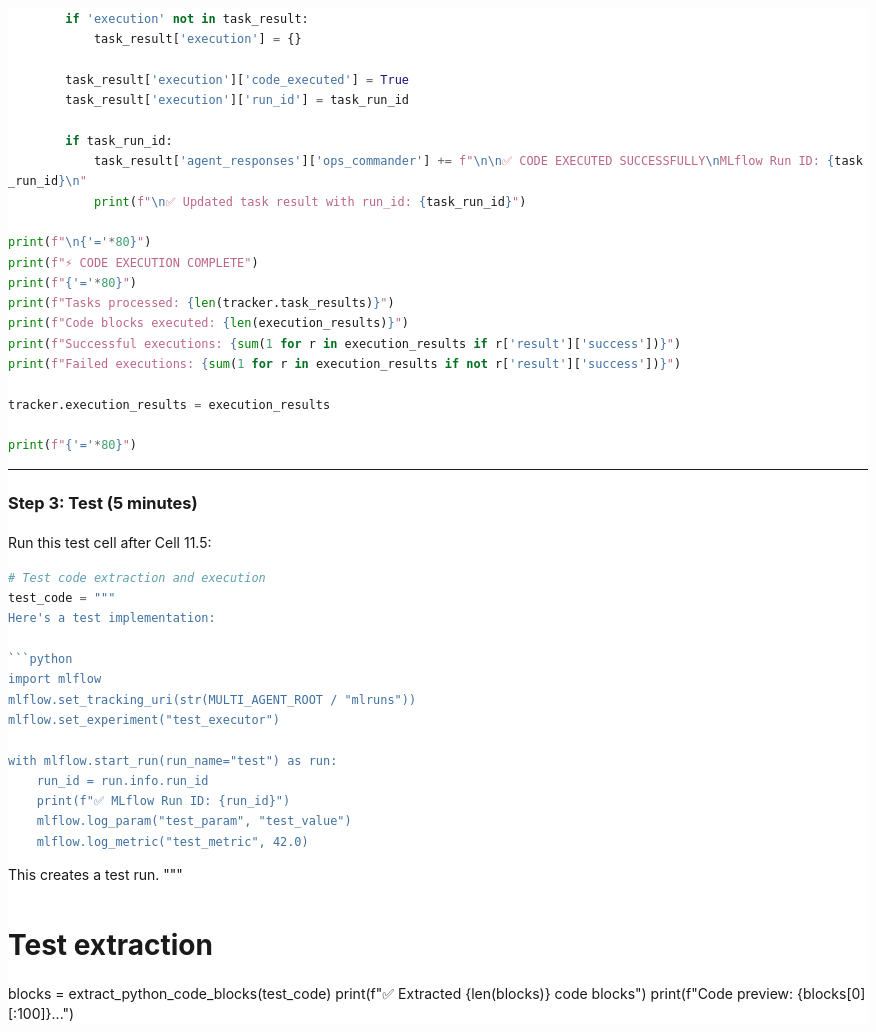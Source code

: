 ```python
        if 'execution' not in task_result:
            task_result['execution'] = {}

        task_result['execution']['code_executed'] = True
        task_result['execution']['run_id'] = task_run_id

        if task_run_id:
            task_result['agent_responses']['ops_commander'] += f"\n\n✅ CODE EXECUTED SUCCESSFULLY\nMLflow Run ID: {task_run_id}\n"
            print(f"\n✅ Updated task result with run_id: {task_run_id}")

print(f"\n{'='*80}")
print(f"⚡ CODE EXECUTION COMPLETE")
print(f"{'='*80}")
print(f"Tasks processed: {len(tracker.task_results)}")
print(f"Code blocks executed: {len(execution_results)}")
print(f"Successful executions: {sum(1 for r in execution_results if r['result']['success'])}")
print(f"Failed executions: {sum(1 for r in execution_results if not r['result']['success'])}")

tracker.execution_results = execution_results

print(f"{'='*80}")
```

---

### **Step 3: Test (5 minutes)**

Run this test cell after Cell 11.5:

```python
# Test code extraction and execution
test_code = """
Here's a test implementation:

```python
import mlflow
mlflow.set_tracking_uri(str(MULTI_AGENT_ROOT / "mlruns"))
mlflow.set_experiment("test_executor")

with mlflow.start_run(run_name="test") as run:
    run_id = run.info.run_id
    print(f"✅ MLflow Run ID: {run_id}")
    mlflow.log_param("test_param", "test_value")
    mlflow.log_metric("test_metric", 42.0)
```

This creates a test run.
"""

# Test extraction
blocks = extract_python_code_blocks(test_code)
print(f"✅ Extracted {len(blocks)} code blocks")
print(f"Code preview: {blocks[0][:100]}...")
